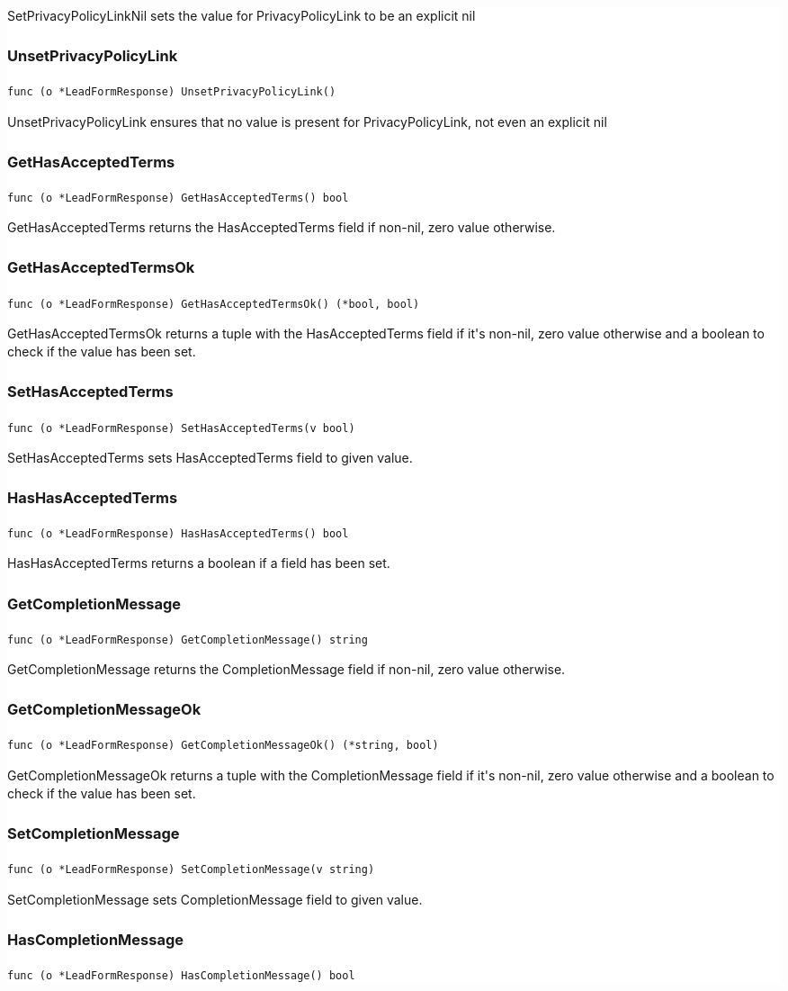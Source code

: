  SetPrivacyPolicyLinkNil sets the value for PrivacyPolicyLink to be an explicit nil

### UnsetPrivacyPolicyLink
`func (o *LeadFormResponse) UnsetPrivacyPolicyLink()`

UnsetPrivacyPolicyLink ensures that no value is present for PrivacyPolicyLink, not even an explicit nil
### GetHasAcceptedTerms

`func (o *LeadFormResponse) GetHasAcceptedTerms() bool`

GetHasAcceptedTerms returns the HasAcceptedTerms field if non-nil, zero value otherwise.

### GetHasAcceptedTermsOk

`func (o *LeadFormResponse) GetHasAcceptedTermsOk() (*bool, bool)`

GetHasAcceptedTermsOk returns a tuple with the HasAcceptedTerms field if it's non-nil, zero value otherwise
and a boolean to check if the value has been set.

### SetHasAcceptedTerms

`func (o *LeadFormResponse) SetHasAcceptedTerms(v bool)`

SetHasAcceptedTerms sets HasAcceptedTerms field to given value.

### HasHasAcceptedTerms

`func (o *LeadFormResponse) HasHasAcceptedTerms() bool`

HasHasAcceptedTerms returns a boolean if a field has been set.

### GetCompletionMessage

`func (o *LeadFormResponse) GetCompletionMessage() string`

GetCompletionMessage returns the CompletionMessage field if non-nil, zero value otherwise.

### GetCompletionMessageOk

`func (o *LeadFormResponse) GetCompletionMessageOk() (*string, bool)`

GetCompletionMessageOk returns a tuple with the CompletionMessage field if it's non-nil, zero value otherwise
and a boolean to check if the value has been set.

### SetCompletionMessage

`func (o *LeadFormResponse) SetCompletionMessage(v string)`

SetCompletionMessage sets CompletionMessage field to given value.

### HasCompletionMessage

`func (o *LeadFormResponse) HasCompletionMessage() bool`
